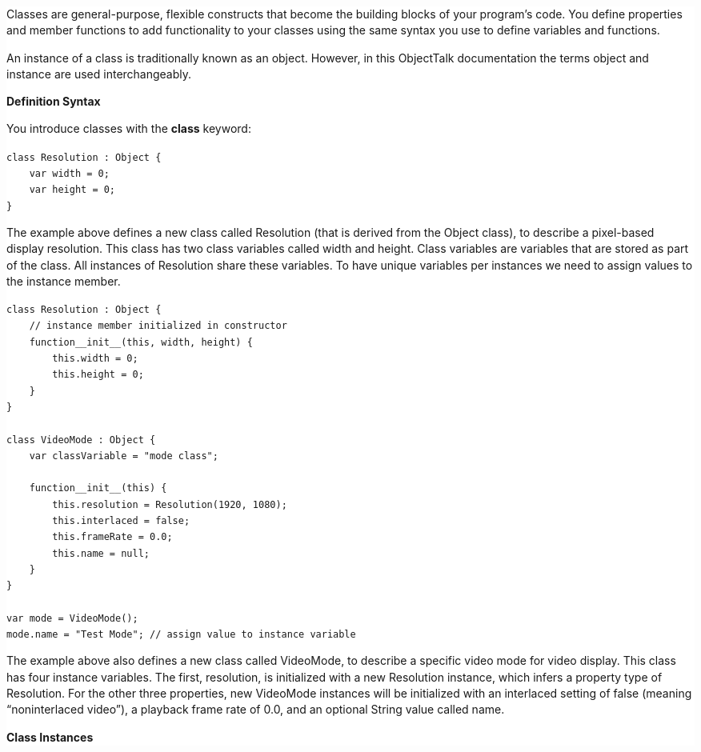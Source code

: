 Classes are general-purpose, flexible constructs that become the building
blocks of your program’s code. You define properties and member functions
to add functionality to your classes using the same syntax you use to
define variables and functions.

An instance of a class is traditionally known as an object. However, in
this ObjectTalk documentation the terms object and instance are used
interchangeably.

**Definition Syntax**

You introduce classes with the **class** keyword:

	class Resolution : Object {
		var width = 0;
		var height = 0;
	}

The example above defines a new class called Resolution (that is derived
from the Object class), to describe a pixel-based display resolution. This
class has two class variables called width and height. Class variables are
variables that are stored as part of the class. All instances of Resolution
share these variables. To have unique variables per instances we need to
assign values to the instance member.

	class Resolution : Object {
		// instance member initialized in constructor
		function__init__(this, width, height) {
			this.width = 0;
			this.height = 0;
		}
	}

	class VideoMode : Object {
		var classVariable = "mode class";

		function__init__(this) {
			this.resolution = Resolution(1920, 1080);
			this.interlaced = false;
			this.frameRate = 0.0;
			this.name = null;
		}
	}

	var mode = VideoMode();
	mode.name = "Test Mode"; // assign value to instance variable

The example above also defines a new class called VideoMode, to describe a
specific video mode for video display. This class has four instance
variables. The first, resolution, is initialized with a new Resolution
instance, which infers a property type of Resolution. For the other
three properties, new VideoMode instances will be initialized with an
interlaced setting of false (meaning “noninterlaced video”), a playback
frame rate of 0.0, and an optional String value called name.

**Class Instances**
